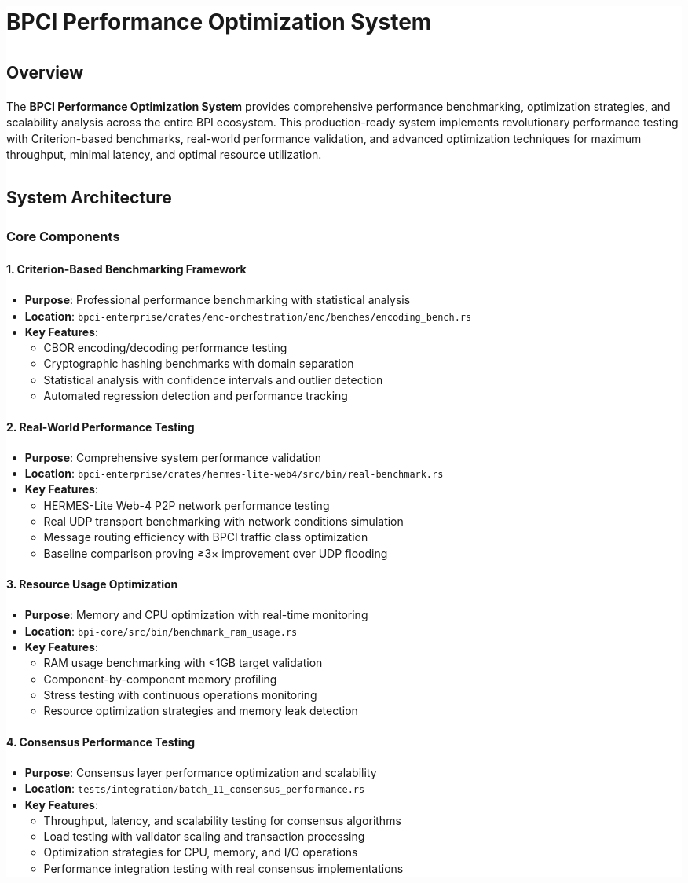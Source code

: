 # BPCI Performance Optimization System

## Overview

The **BPCI Performance Optimization System** provides comprehensive performance benchmarking, optimization strategies, and scalability analysis across the entire BPI ecosystem. This production-ready system implements revolutionary performance testing with Criterion-based benchmarks, real-world performance validation, and advanced optimization techniques for maximum throughput, minimal latency, and optimal resource utilization.

## System Architecture

### Core Components

#### 1. **Criterion-Based Benchmarking Framework**
- **Purpose**: Professional performance benchmarking with statistical analysis
- **Location**: `bpci-enterprise/crates/enc-orchestration/enc/benches/encoding_bench.rs`
- **Key Features**:
  - CBOR encoding/decoding performance testing
  - Cryptographic hashing benchmarks with domain separation
  - Statistical analysis with confidence intervals and outlier detection
  - Automated regression detection and performance tracking

#### 2. **Real-World Performance Testing**
- **Purpose**: Comprehensive system performance validation
- **Location**: `bpci-enterprise/crates/hermes-lite-web4/src/bin/real-benchmark.rs`
- **Key Features**:
  - HERMES-Lite Web-4 P2P network performance testing
  - Real UDP transport benchmarking with network conditions simulation
  - Message routing efficiency with BPCI traffic class optimization
  - Baseline comparison proving ≥3× improvement over UDP flooding

#### 3. **Resource Usage Optimization**
- **Purpose**: Memory and CPU optimization with real-time monitoring
- **Location**: `bpi-core/src/bin/benchmark_ram_usage.rs`
- **Key Features**:
  - RAM usage benchmarking with <1GB target validation
  - Component-by-component memory profiling
  - Stress testing with continuous operations monitoring
  - Resource optimization strategies and memory leak detection

#### 4. **Consensus Performance Testing**
- **Purpose**: Consensus layer performance optimization and scalability
- **Location**: `tests/integration/batch_11_consensus_performance.rs`
- **Key Features**:
  - Throughput, latency, and scalability testing for consensus algorithms
  - Load testing with validator scaling and transaction processing
  - Optimization strategies for CPU, memory, and I/O operations
  - Performance integration testing with real consensus implementations
